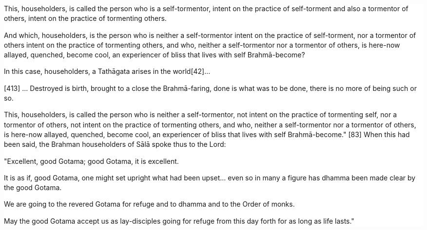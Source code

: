  This, householders, is called the person who is a self-tormentor,
 intent on the practice of self-torment
 and also a tormentor of others,
 intent on the practice of tormenting others.

 And which, householders,
 is the person who is neither a self-tormentor
 intent on the practice of self-torment,
 nor a tormentor of others
 intent on the practice of tormenting others,
 and who,
 neither a self-tormentor
 nor a tormentor of others,
 is here-now allayed,
 quenched,
 become cool,
 an experiencer of bliss
 that lives with self Brahmā-become?

 In this case, householders,
 a Tathāgata arises in the world[42]...

 [413] ... Destroyed is birth,
 brought to a close the Brahmā-faring,
 done is what was to be done,
 there is no more of being such or so.

 This, householders, is called the person who is neither a self-tormentor,
 not intent on the practice of tormenting self,
 nor a tormentor of others,
 not intent on the practice of tormenting others,
 and who,
 neither a self-tormentor
 nor a tormentor of others,
 is here-now allayed,
 quenched,
 become cool,
 an experiencer of bliss
 that lives with self Brahmā-become."
 [83] When this had been said, the Brahman householders of Sālā spoke thus to the Lord:

 "Excellent, good Gotama; good Gotama,
 it is excellent.

 It is as if, good Gotama,
 one might set upright what had been upset...
 even so in many a figure has dhamma been made clear by the good Gotama.

 We are going to the revered Gotama for refuge
 and to dhamma
 and to the Order of monks.

 May the good Gotama accept us as lay-disciples
 going for refuge from this day forth
 for as long as life lasts."

